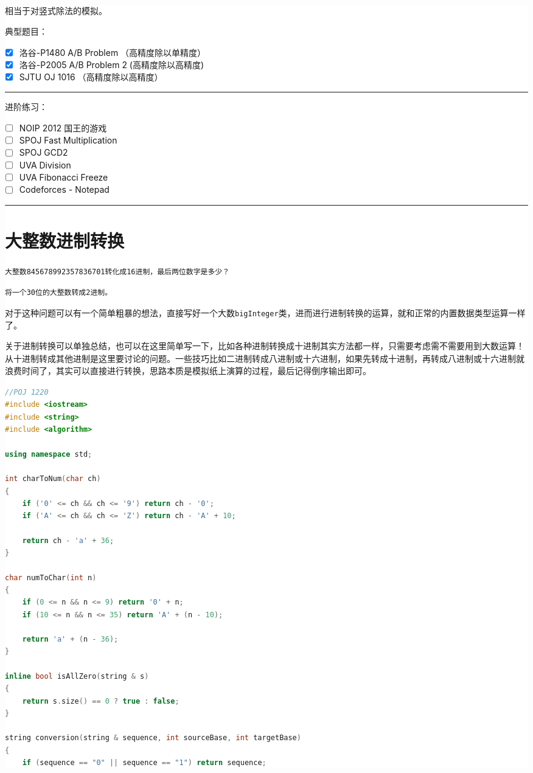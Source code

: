相当于对竖式除法的模拟。

典型题目：

- [x] 洛谷-P1480 A/B Problem （高精度除以单精度）
- [x] 洛谷-P2005 A/B Problem 2 (高精度除以高精度)
- [x] SJTU OJ 1016 （高精度除以高精度）

---

进阶练习：

- [ ] NOIP 2012 国王的游戏
- [ ] SPOJ Fast Multiplication
- [ ] SPOJ GCD2
- [ ] UVA Division
- [ ] UVA Fibonacci Freeze
- [ ] Codeforces - Notepad

----

# 大整数进制转换

```
大整数845678992357836701转化成16进制，最后两位数字是多少？
```

```
将一个30位的大整数转成2进制。
```

对于这种问题可以有一个简单粗暴的想法，直接写好一个大数`bigInteger`类，进而进行进制转换的运算，就和正常的内置数据类型运算一样了。

关于进制转换可以单独总结，也可以在这里简单写一下，比如各种进制转换成十进制其实方法都一样，只需要考虑需不需要用到大数运算！从十进制转成其他进制是这里要讨论的问题。一些技巧比如二进制转成八进制或十六进制，如果先转成十进制，再转成八进制或十六进制就浪费时间了，其实可以直接进行转换，思路本质是模拟纸上演算的过程，最后记得倒序输出即可。

```c++
//POJ 1220
#include <iostream>
#include <string>
#include <algorithm>

using namespace std;

int charToNum(char ch)
{
	if ('0' <= ch && ch <= '9') return ch - '0';
	if ('A' <= ch && ch <= 'Z') return ch - 'A' + 10;

	return ch - 'a' + 36;
}

char numToChar(int n)
{
	if (0 <= n && n <= 9) return '0' + n;
	if (10 <= n && n <= 35) return 'A' + (n - 10);

	return 'a' + (n - 36);
}

inline bool isAllZero(string & s)
{
	return s.size() == 0 ? true : false;
}

string conversion(string & sequence, int sourceBase, int targetBase)
{
	if (sequence == "0" || sequence == "1") return sequence;
```